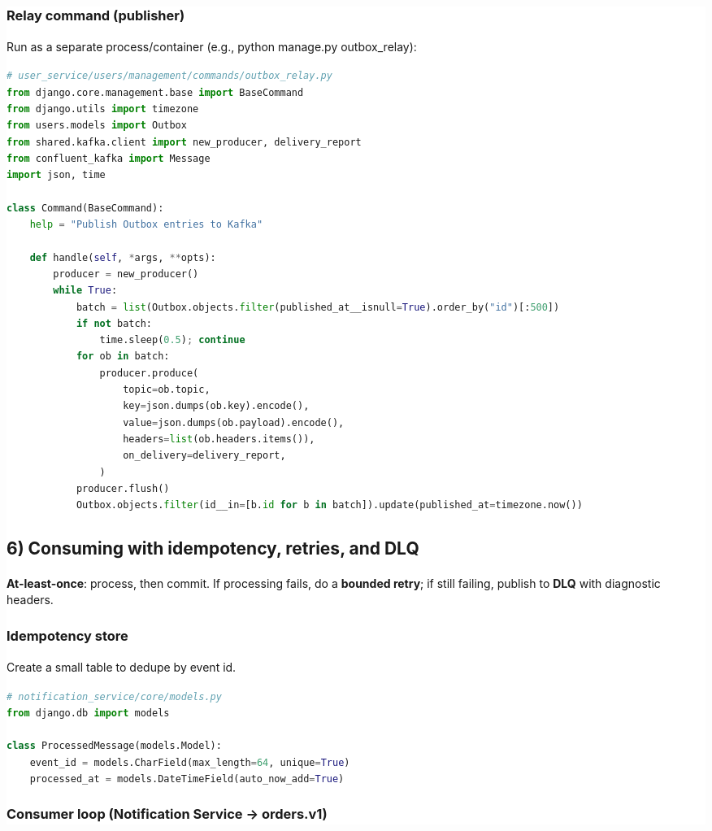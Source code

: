 ### Relay command (publisher)

Run as a separate process/container (e.g., python manage.py outbox_relay):

```python
# user_service/users/management/commands/outbox_relay.py
from django.core.management.base import BaseCommand
from django.utils import timezone
from users.models import Outbox
from shared.kafka.client import new_producer, delivery_report
from confluent_kafka import Message
import json, time

class Command(BaseCommand):
    help = "Publish Outbox entries to Kafka"

    def handle(self, *args, **opts):
        producer = new_producer()
        while True:
            batch = list(Outbox.objects.filter(published_at__isnull=True).order_by("id")[:500])
            if not batch:
                time.sleep(0.5); continue
            for ob in batch:
                producer.produce(
                    topic=ob.topic,
                    key=json.dumps(ob.key).encode(),
                    value=json.dumps(ob.payload).encode(),
                    headers=list(ob.headers.items()),
                    on_delivery=delivery_report,
                )
            producer.flush()
            Outbox.objects.filter(id__in=[b.id for b in batch]).update(published_at=timezone.now())
```

## 6) Consuming with idempotency, retries, and DLQ

**At-least-once**: process, then commit. If processing fails, do a **bounded retry**; if still failing, publish to **DLQ** with diagnostic headers.

### Idempotency store

Create a small table to dedupe by event id.

```python
# notification_service/core/models.py
from django.db import models

class ProcessedMessage(models.Model):
    event_id = models.CharField(max_length=64, unique=True)
    processed_at = models.DateTimeField(auto_now_add=True)
```

### Consumer loop (Notification Service → orders.v1)
